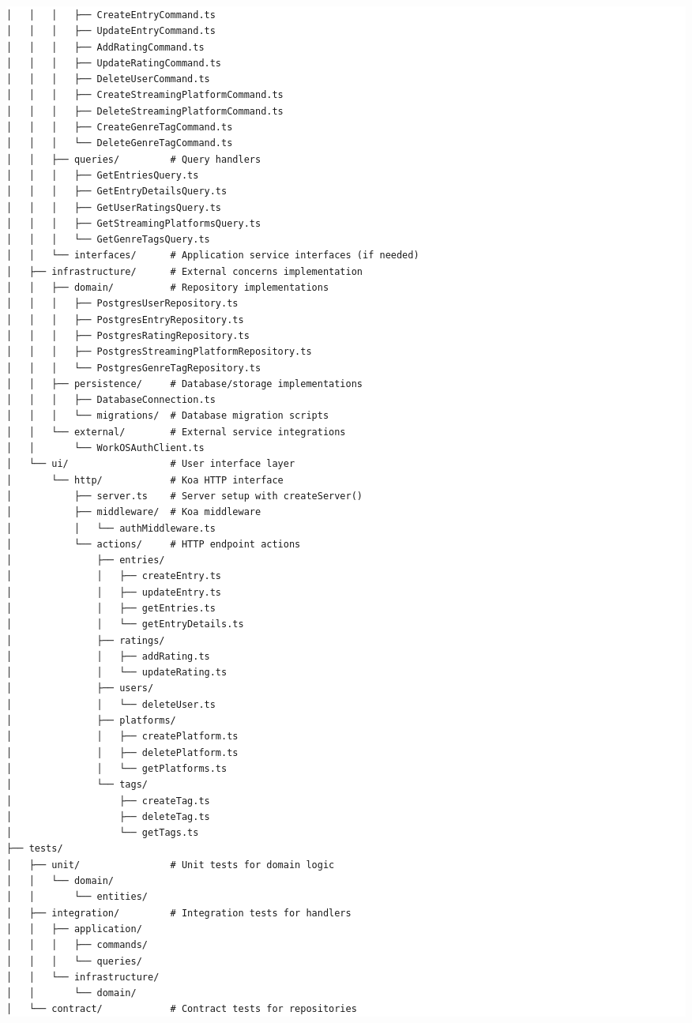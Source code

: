 ```text
│   │   │   ├── CreateEntryCommand.ts
│   │   │   ├── UpdateEntryCommand.ts
│   │   │   ├── AddRatingCommand.ts
│   │   │   ├── UpdateRatingCommand.ts
│   │   │   ├── DeleteUserCommand.ts
│   │   │   ├── CreateStreamingPlatformCommand.ts
│   │   │   ├── DeleteStreamingPlatformCommand.ts
│   │   │   ├── CreateGenreTagCommand.ts
│   │   │   └── DeleteGenreTagCommand.ts
│   │   ├── queries/         # Query handlers
│   │   │   ├── GetEntriesQuery.ts
│   │   │   ├── GetEntryDetailsQuery.ts
│   │   │   ├── GetUserRatingsQuery.ts
│   │   │   ├── GetStreamingPlatformsQuery.ts
│   │   │   └── GetGenreTagsQuery.ts
│   │   └── interfaces/      # Application service interfaces (if needed)
│   ├── infrastructure/      # External concerns implementation
│   │   ├── domain/          # Repository implementations
│   │   │   ├── PostgresUserRepository.ts
│   │   │   ├── PostgresEntryRepository.ts
│   │   │   ├── PostgresRatingRepository.ts
│   │   │   ├── PostgresStreamingPlatformRepository.ts
│   │   │   └── PostgresGenreTagRepository.ts
│   │   ├── persistence/     # Database/storage implementations
│   │   │   ├── DatabaseConnection.ts
│   │   │   └── migrations/  # Database migration scripts
│   │   └── external/        # External service integrations
│   │       └── WorkOSAuthClient.ts
│   └── ui/                  # User interface layer
│       └── http/            # Koa HTTP interface
│           ├── server.ts    # Server setup with createServer()
│           ├── middleware/  # Koa middleware
│           │   └── authMiddleware.ts
│           └── actions/     # HTTP endpoint actions
│               ├── entries/
│               │   ├── createEntry.ts
│               │   ├── updateEntry.ts
│               │   ├── getEntries.ts
│               │   └── getEntryDetails.ts
│               ├── ratings/
│               │   ├── addRating.ts
│               │   └── updateRating.ts
│               ├── users/
│               │   └── deleteUser.ts
│               ├── platforms/
│               │   ├── createPlatform.ts
│               │   ├── deletePlatform.ts
│               │   └── getPlatforms.ts
│               └── tags/
│                   ├── createTag.ts
│                   ├── deleteTag.ts
│                   └── getTags.ts
├── tests/
│   ├── unit/                # Unit tests for domain logic
│   │   └── domain/
│   │       └── entities/
│   ├── integration/         # Integration tests for handlers
│   │   ├── application/
│   │   │   ├── commands/
│   │   │   └── queries/
│   │   └── infrastructure/
│   │       └── domain/
│   └── contract/            # Contract tests for repositories
```